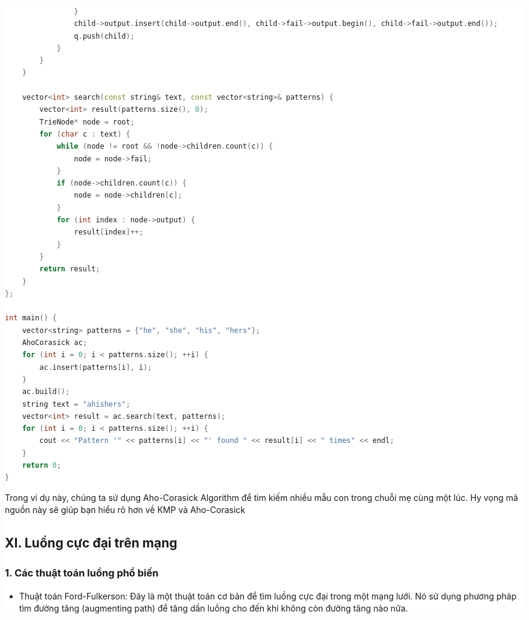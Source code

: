 ``` cpp
                }
                child->output.insert(child->output.end(), child->fail->output.begin(), child->fail->output.end());
                q.push(child);
            }
        }
    }

    vector<int> search(const string& text, const vector<string>& patterns) {
        vector<int> result(patterns.size(), 0);
        TrieNode* node = root;
        for (char c : text) {
            while (node != root && !node->children.count(c)) {
                node = node->fail;
            }
            if (node->children.count(c)) {
                node = node->children[c];
            }
            for (int index : node->output) {
                result[index]++;
            }
        }
        return result;
    }
};

int main() {
    vector<string> patterns = {"he", "she", "his", "hers"};
    AhoCorasick ac;
    for (int i = 0; i < patterns.size(); ++i) {
        ac.insert(patterns[i], i);
    }
    ac.build();
    string text = "ahishers";
    vector<int> result = ac.search(text, patterns);
    for (int i = 0; i < patterns.size(); ++i) {
        cout << "Pattern '" << patterns[i] << "' found " << result[i] << " times" << endl;
    }
    return 0;
}
```
Trong ví dụ này, chúng ta sử dụng Aho-Corasick Algorithm để tìm kiếm nhiều mẫu con trong chuỗi mẹ cùng một lúc. Hy vọng mã nguồn này sẽ giúp bạn hiểu rõ hơn về KMP và Aho-Corasick

## XI. Luồng cực đại trên mạng
### 1. Các thuật toán luồng phổ biến
- Thuật toán Ford-Fulkerson: Đây là một thuật toán cơ bản để tìm luồng cực đại trong một mạng lưới. Nó sử dụng phương pháp tìm đường tăng (augmenting path) để tăng dần luồng cho đến khi không còn đường tăng nào nữa.

